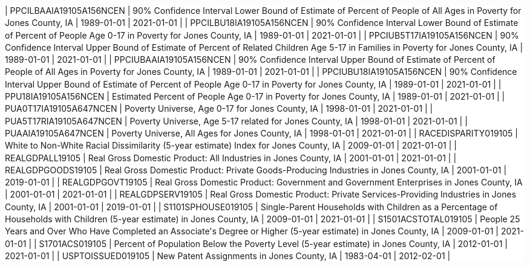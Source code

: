 | PPCILBAAIA19105A156NCEN   | 90% Confidence Interval Lower Bound of Estimate of Percent of People of All Ages in Poverty for Jones County, IA                                                          | 1989-01-01          | 2021-01-01        |
| PPCILBU18IA19105A156NCEN  | 90% Confidence Interval Lower Bound of Estimate of Percent of People Age 0-17 in Poverty for Jones County, IA                                                             | 1989-01-01          | 2021-01-01        |
| PPCIUB5T17IA19105A156NCEN | 90% Confidence Interval Upper Bound of Estimate of Percent of Related Children Age 5-17 in Families in Poverty for Jones County, IA                                       | 1989-01-01          | 2021-01-01        |
| PPCIUBAAIA19105A156NCEN   | 90% Confidence Interval Upper Bound of Estimate of Percent of People of All Ages in Poverty for Jones County, IA                                                          | 1989-01-01          | 2021-01-01        |
| PPCIUBU18IA19105A156NCEN  | 90% Confidence Interval Upper Bound of Estimate of Percent of People Age 0-17 in Poverty for Jones County, IA                                                             | 1989-01-01          | 2021-01-01        |
| PPU18IA19105A156NCEN      | Estimated Percent of People Age 0-17 in Poverty for Jones County, IA                                                                                                      | 1989-01-01          | 2021-01-01        |
| PUA0T17IA19105A647NCEN    | Poverty Universe, Age 0-17 for Jones County, IA                                                                                                                           | 1998-01-01          | 2021-01-01        |
| PUA5T17RIA19105A647NCEN   | Poverty Universe, Age 5-17 related for Jones County, IA                                                                                                                   | 1998-01-01          | 2021-01-01        |
| PUAAIA19105A647NCEN       | Poverty Universe, All Ages for Jones County, IA                                                                                                                           | 1998-01-01          | 2021-01-01        |
| RACEDISPARITY019105       | White to Non-White Racial Dissimilarity (5-year estimate) Index for Jones County, IA                                                                                      | 2009-01-01          | 2021-01-01        |
| REALGDPALL19105           | Real Gross Domestic Product: All Industries in Jones County, IA                                                                                                           | 2001-01-01          | 2021-01-01        |
| REALGDPGOODS19105         | Real Gross Domestic Product: Private Goods-Producing Industries in Jones County, IA                                                                                       | 2001-01-01          | 2019-01-01        |
| REALGDPGOVT19105          | Real Gross Domestic Product: Government and Government Enterprises in Jones County, IA                                                                                    | 2001-01-01          | 2021-01-01        |
| REALGDPSERV19105          | Real Gross Domestic Product: Private Services-Providing Industries in Jones County, IA                                                                                    | 2001-01-01          | 2019-01-01        |
| S1101SPHOUSE019105        | Single-Parent Households with Children as a Percentage of Households with Children (5-year estimate) in Jones County, IA                                                  | 2009-01-01          | 2021-01-01        |
| S1501ACSTOTAL019105       | People 25 Years and Over Who Have Completed an Associate's Degree or Higher (5-year estimate) in Jones County, IA                                                         | 2009-01-01          | 2021-01-01        |
| S1701ACS019105            | Percent of Population Below the Poverty Level (5-year estimate) in Jones County, IA                                                                                       | 2012-01-01          | 2021-01-01        |
| USPTOISSUED019105         | New Patent Assignments in Jones County, IA                                                                                                                                | 1983-04-01          | 2012-02-01        |